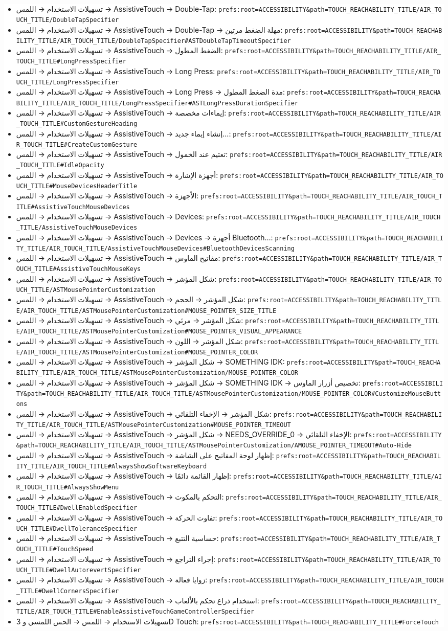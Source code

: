 - تسهيلات الاستخدام → اللمس → AssistiveTouch → Double-Tap: `prefs:root=ACCESSIBILITY&path=TOUCH_REACHABILITY_TITLE/AIR_TOUCH_TITLE/DoubleTapSpecifier`
- تسهيلات الاستخدام → اللمس → AssistiveTouch → Double-Tap → مهلة الضغط مرتين: `prefs:root=ACCESSIBILITY&path=TOUCH_REACHABILITY_TITLE/AIR_TOUCH_TITLE/DoubleTapSpecifier#ASTDoubleTapTimeoutSpecifier`
- تسهيلات الاستخدام → اللمس → AssistiveTouch → الضغط المطول: `prefs:root=ACCESSIBILITY&path=TOUCH_REACHABILITY_TITLE/AIR_TOUCH_TITLE#LongPressSpecifier`
- تسهيلات الاستخدام → اللمس → AssistiveTouch → Long Press: `prefs:root=ACCESSIBILITY&path=TOUCH_REACHABILITY_TITLE/AIR_TOUCH_TITLE/LongPressSpecifier`
- تسهيلات الاستخدام → اللمس → AssistiveTouch → Long Press → مدة الضغط المطول: `prefs:root=ACCESSIBILITY&path=TOUCH_REACHABILITY_TITLE/AIR_TOUCH_TITLE/LongPressSpecifier#ASTLongPressDurationSpecifier`
- تسهيلات الاستخدام → اللمس → AssistiveTouch → إيماءات مخصصة: `prefs:root=ACCESSIBILITY&path=TOUCH_REACHABILITY_TITLE/AIR_TOUCH_TITLE#CustomGestureHeading`
- تسهيلات الاستخدام → اللمس → AssistiveTouch → إنشاء إيماء جديد…: `prefs:root=ACCESSIBILITY&path=TOUCH_REACHABILITY_TITLE/AIR_TOUCH_TITLE#CreateCustomGesture`
- تسهيلات الاستخدام → اللمس → AssistiveTouch → تعتيم عند الخمول: `prefs:root=ACCESSIBILITY&path=TOUCH_REACHABILITY_TITLE/AIR_TOUCH_TITLE#IdleOpacity`
- تسهيلات الاستخدام → اللمس → AssistiveTouch → أجهزة الإشارة: `prefs:root=ACCESSIBILITY&path=TOUCH_REACHABILITY_TITLE/AIR_TOUCH_TITLE#MouseDevicesHeaderTitle`
- تسهيلات الاستخدام → اللمس → AssistiveTouch → الأجهزة: `prefs:root=ACCESSIBILITY&path=TOUCH_REACHABILITY_TITLE/AIR_TOUCH_TITLE#AssistiveTouchMouseDevices`
- تسهيلات الاستخدام → اللمس → AssistiveTouch → Devices: `prefs:root=ACCESSIBILITY&path=TOUCH_REACHABILITY_TITLE/AIR_TOUCH_TITLE/AssistiveTouchMouseDevices`
- تسهيلات الاستخدام → اللمس → AssistiveTouch → Devices → أجهزة Bluetooth…: `prefs:root=ACCESSIBILITY&path=TOUCH_REACHABILITY_TITLE/AIR_TOUCH_TITLE/AssistiveTouchMouseDevices#BluetoothDevicesScanning`
- تسهيلات الاستخدام → اللمس → AssistiveTouch → مفاتيح الماوس: `prefs:root=ACCESSIBILITY&path=TOUCH_REACHABILITY_TITLE/AIR_TOUCH_TITLE#AssistiveTouchMouseKeys`
- تسهيلات الاستخدام → اللمس → AssistiveTouch → شكل المؤشر: `prefs:root=ACCESSIBILITY&path=TOUCH_REACHABILITY_TITLE/AIR_TOUCH_TITLE/ASTMousePointerCustomization`
- تسهيلات الاستخدام → اللمس → AssistiveTouch → شكل المؤشر → الحجم: `prefs:root=ACCESSIBILITY&path=TOUCH_REACHABILITY_TITLE/AIR_TOUCH_TITLE/ASTMousePointerCustomization#MOUSE_POINTER_SIZE_TITLE`
- تسهيلات الاستخدام → اللمس → AssistiveTouch → شكل المؤشر → مرئي: `prefs:root=ACCESSIBILITY&path=TOUCH_REACHABILITY_TITLE/AIR_TOUCH_TITLE/ASTMousePointerCustomization#MOUSE_POINTER_VISUAL_APPEARANCE`
- تسهيلات الاستخدام → اللمس → AssistiveTouch → شكل المؤشر → اللون: `prefs:root=ACCESSIBILITY&path=TOUCH_REACHABILITY_TITLE/AIR_TOUCH_TITLE/ASTMousePointerCustomization#MOUSE_POINTER_COLOR`
- تسهيلات الاستخدام → اللمس → AssistiveTouch → شكل المؤشر → SOMETHING IDK: `prefs:root=ACCESSIBILITY&path=TOUCH_REACHABILITY_TITLE/AIR_TOUCH_TITLE/ASTMousePointerCustomization/MOUSE_POINTER_COLOR`
- تسهيلات الاستخدام → اللمس → AssistiveTouch → شكل المؤشر → SOMETHING IDK → تخصيص أزرار الماوس: `prefs:root=ACCESSIBILITY&path=TOUCH_REACHABILITY_TITLE/AIR_TOUCH_TITLE/ASTMousePointerCustomization/MOUSE_POINTER_COLOR#CustomizeMouseButtons`
- تسهيلات الاستخدام → اللمس → AssistiveTouch → شكل المؤشر → الإخفاء التلقائي: `prefs:root=ACCESSIBILITY&path=TOUCH_REACHABILITY_TITLE/AIR_TOUCH_TITLE/ASTMousePointerCustomization#MOUSE_POINTER_TIMEOUT`
- تسهيلات الاستخدام → اللمس → AssistiveTouch → شكل المؤشر → NEEDS_OVERRIDE_0 → الإخفاء التلقائي: `prefs:root=ACCESSIBILITY&path=TOUCH_REACHABILITY_TITLE/AIR_TOUCH_TITLE/ASTMousePointerCustomization/AMOUSE_POINTER_TIMEOUT#Auto-Hide`
- تسهيلات الاستخدام → اللمس → AssistiveTouch → إظهار لوحة المفاتيح على الشاشة: `prefs:root=ACCESSIBILITY&path=TOUCH_REACHABILITY_TITLE/AIR_TOUCH_TITLE#AlwaysShowSoftwareKeyboard`
- تسهيلات الاستخدام → اللمس → AssistiveTouch → إظهار القائمة دائمًا: `prefs:root=ACCESSIBILITY&path=TOUCH_REACHABILITY_TITLE/AIR_TOUCH_TITLE#AlwaysShowMenu`
- تسهيلات الاستخدام → اللمس → AssistiveTouch → التحكم بالمكوث: `prefs:root=ACCESSIBILITY&path=TOUCH_REACHABILITY_TITLE/AIR_TOUCH_TITLE#DwellEnabledSpecifier`
- تسهيلات الاستخدام → اللمس → AssistiveTouch → تفاوت الحركة: `prefs:root=ACCESSIBILITY&path=TOUCH_REACHABILITY_TITLE/AIR_TOUCH_TITLE#DwellToleranceSpecifier`
- تسهيلات الاستخدام → اللمس → AssistiveTouch → حساسية التتبع: `prefs:root=ACCESSIBILITY&path=TOUCH_REACHABILITY_TITLE/AIR_TOUCH_TITLE#TouchSpeed`
- تسهيلات الاستخدام → اللمس → AssistiveTouch → إجراء التراجع: `prefs:root=ACCESSIBILITY&path=TOUCH_REACHABILITY_TITLE/AIR_TOUCH_TITLE#DwellAutorevertSpecifier`
- تسهيلات الاستخدام → اللمس → AssistiveTouch → زوايا فعالة: `prefs:root=ACCESSIBILITY&path=TOUCH_REACHABILITY_TITLE/AIR_TOUCH_TITLE#DwellCornersSpecifier`
- تسهيلات الاستخدام → اللمس → AssistiveTouch → استخدام ذراع تحكم بالألعاب: `prefs:root=ACCESSIBILITY&path=TOUCH_REACHABILITY_TITLE/AIR_TOUCH_TITLE#EnableAssistiveTouchGameControllerSpecifier`
- تسهيلات الاستخدام → اللمس → الحس اللمسي و 3D Touch: `prefs:root=ACCESSIBILITY&path=TOUCH_REACHABILITY_TITLE#ForceTouch`